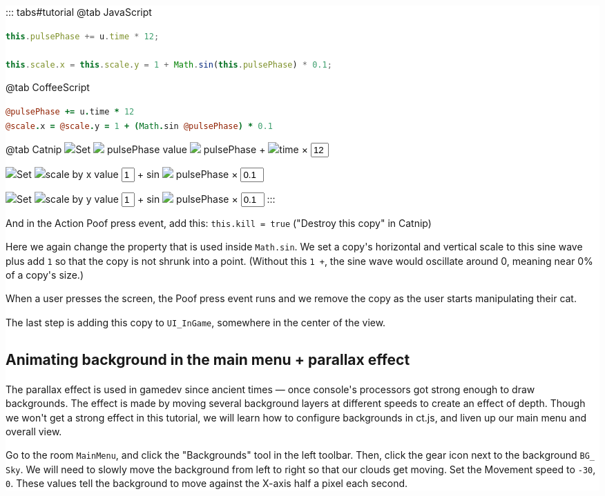 ::: tabs#tutorial
@tab JavaScript
```js
this.pulsePhase += u.time * 12;

this.scale.x = this.scale.y = 1 + Math.sin(this.pulsePhase) * 0.1;
```
@tab CoffeeScript
```coffee
@pulsePhase += u.time * 12
@scale.x = @scale.y = 1 + (Math.sin @pulsePhase) * 0.1
```
@tab Catnip
<catnip-block class=" command    selected">  <img src="/assets/icons/code-alt.svg" class="feather"><span class="catnip-block-aTextLabel">Set</span>         <catnip-block class=" computed wildcard wildcard userdefined ">  <img src="/assets/icons/archive.svg" class="feather"> <span class="catnip-block-aTextLabel">pulsePhase</span>              </catnip-block>  <span class="catnip-block-aTextLabel">value</span>                  <catnip-block class=" computed number wildcard  ">           <catnip-block class=" computed wildcard number userdefined ">  <img src="/assets/icons/archive.svg" class="feather"> <span class="catnip-block-aTextLabel">pulsePhase</span>              </catnip-block>  <span class="catnip-block-aTextLabel">+</span>                  <catnip-block class=" computed number number  ">           <catnip-block class=" computed number number  ">  <img src="/assets/icons/tool.svg" class="feather"><span class="catnip-block-aTextLabel">time</span>     </catnip-block>  <span class="catnip-block-aTextLabel">×</span>                   <input type="text" class="catnip-block-aConstantInput number " style=" width: 2.5ch;    " value="12" readonly="readonly">     </catnip-block>      </catnip-block>      </catnip-block>

<catnip-block class=" command    selected">  <img src="/assets/icons/code-alt.svg" class="feather"><span class="catnip-block-aTextLabel">Set</span>         <catnip-block class=" computed number wildcard  ">  <img src="/assets/icons/droplet.svg" class="feather"><span class="catnip-block-aTextLabel">scale by x</span>     </catnip-block>  <span class="catnip-block-aTextLabel">value</span>                  <catnip-block class=" computed number wildcard  ">            <input type="text" class="catnip-block-aConstantInput number " style=" width: 1.5ch;    " value="1" readonly="readonly"> <span class="catnip-block-aTextLabel">+</span>                  <catnip-block class=" computed number number  ">           <catnip-block class=" computed number number  ">  <span class="catnip-block-aTextLabel">sin</span>         <catnip-block class=" computed wildcard number userdefined ">  <img src="/assets/icons/archive.svg" class="feather"> <span class="catnip-block-aTextLabel">pulsePhase</span>              </catnip-block>      </catnip-block>  <span class="catnip-block-aTextLabel">×</span>                   <input type="text" class="catnip-block-aConstantInput number " style=" width: 3.5ch;    " value="0.1" readonly="readonly">     </catnip-block>      </catnip-block>      </catnip-block>

<catnip-block class=" command    selected">  <img src="/assets/icons/code-alt.svg" class="feather"><span class="catnip-block-aTextLabel">Set</span>         <catnip-block class=" computed number wildcard  ">  <img src="/assets/icons/droplet.svg" class="feather"><span class="catnip-block-aTextLabel">scale by y</span>     </catnip-block>  <span class="catnip-block-aTextLabel">value</span>                  <catnip-block class=" computed number wildcard  ">            <input type="text" class="catnip-block-aConstantInput number " style=" width: 1.5ch;    " value="1" readonly="readonly"> <span class="catnip-block-aTextLabel">+</span>                  <catnip-block class=" computed number number  ">           <catnip-block class=" computed number number  ">  <span class="catnip-block-aTextLabel">sin</span>         <catnip-block class=" computed wildcard number userdefined ">  <img src="/assets/icons/archive.svg" class="feather"> <span class="catnip-block-aTextLabel">pulsePhase</span>              </catnip-block>      </catnip-block>  <span class="catnip-block-aTextLabel">×</span>                   <input type="text" class="catnip-block-aConstantInput number " style=" width: 3.5ch;    " value="0.1" readonly="readonly">     </catnip-block>      </catnip-block>      </catnip-block>
:::

And in the Action Poof press event, add this: `this.kill = true` ("Destroy this copy" in Catnip)

Here we again change the property that is used inside `Math.sin`. We set a copy's horizontal and vertical scale to this sine wave plus add `1` so that the copy is not shrunk into a point. (Without this `1 +`, the sine wave would oscillate around 0, meaning near 0% of a copy's size.)

When a user presses the screen, the Poof press event runs and we remove the copy as the user starts manipulating their cat.

The last step is adding this copy to `UI_InGame`, somewhere in the center of the view.

## Animating background in the main menu + parallax effect

The parallax effect is used in gamedev since ancient times — once console's processors got strong enough to draw backgrounds. The effect is made by moving several background layers at different speeds to create an effect of depth. Though we won't get a strong effect in this tutorial, we will learn how to configure backgrounds in ct.js, and liven up our main menu and overall view.

Go to the room `MainMenu`, and click the "Backgrounds" tool in the left toolbar. Then, click the gear icon next to the background `BG_Sky`. We will need to slowly move the background from left to right so that our clouds get moving. Set the Movement speed to `-30`, `0`. These values tell the background to move against the X-axis half a pixel each second.
